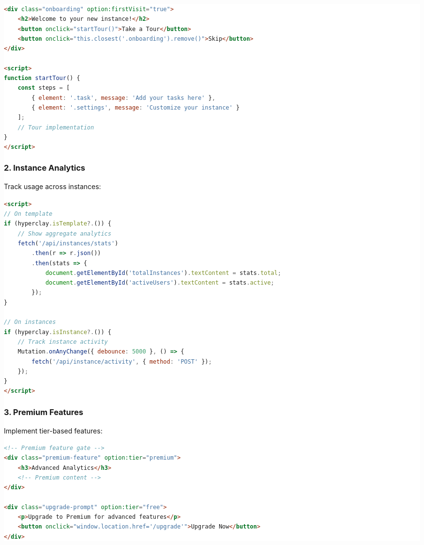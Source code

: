 ```html
<div class="onboarding" option:firstVisit="true">
    <h2>Welcome to your new instance!</h2>
    <button onclick="startTour()">Take a Tour</button>
    <button onclick="this.closest('.onboarding').remove()">Skip</button>
</div>

<script>
function startTour() {
    const steps = [
        { element: '.task', message: 'Add your tasks here' },
        { element: '.settings', message: 'Customize your instance' }
    ];
    // Tour implementation
}
</script>
```

### 2. Instance Analytics

Track usage across instances:

```html
<script>
// On template
if (hyperclay.isTemplate?.()) {
    // Show aggregate analytics
    fetch('/api/instances/stats')
        .then(r => r.json())
        .then(stats => {
            document.getElementById('totalInstances').textContent = stats.total;
            document.getElementById('activeUsers').textContent = stats.active;
        });
}

// On instances
if (hyperclay.isInstance?.()) {
    // Track instance activity
    Mutation.onAnyChange({ debounce: 5000 }, () => {
        fetch('/api/instance/activity', { method: 'POST' });
    });
}
</script>
```

### 3. Premium Features

Implement tier-based features:

```html
<!-- Premium feature gate -->
<div class="premium-feature" option:tier="premium">
    <h3>Advanced Analytics</h3>
    <!-- Premium content -->
</div>

<div class="upgrade-prompt" option:tier="free">
    <p>Upgrade to Premium for advanced features</p>
    <button onclick="window.location.href='/upgrade'">Upgrade Now</button>
</div>
```
